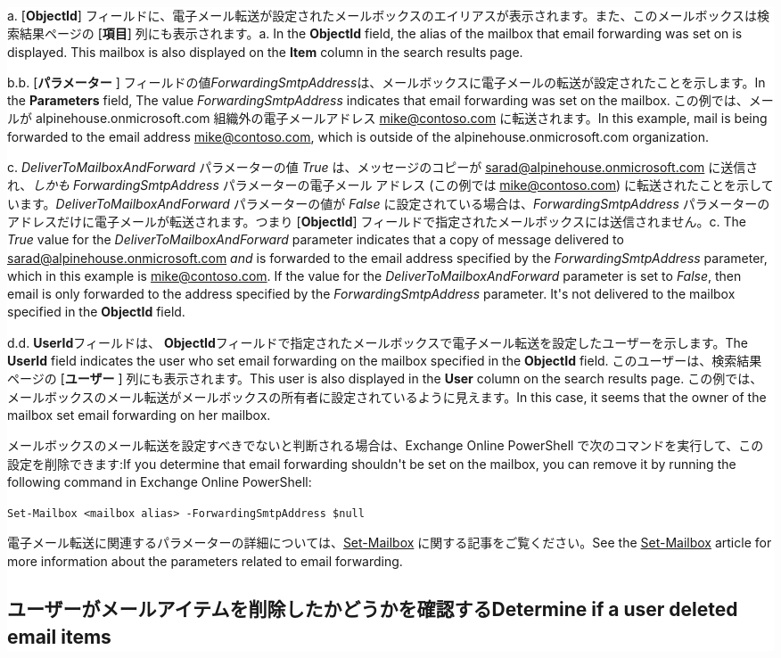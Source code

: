 <span data-ttu-id="5288e-p121">a. [**ObjectId**] フィールドに、電子メール転送が設定されたメールボックスのエイリアスが表示されます。また、このメールボックスは検索結果ページの [**項目**] 列にも表示されます。</span><span class="sxs-lookup"><span data-stu-id="5288e-p121">a. In the **ObjectId** field, the alias of the mailbox that email forwarding was set on is displayed. This mailbox is also displayed on the **Item** column in the search results page.</span></span>

<span data-ttu-id="5288e-193">b.</span><span class="sxs-lookup"><span data-stu-id="5288e-193">b.</span></span> <span data-ttu-id="5288e-194">[**パラメーター** ] フィールドの値*ForwardingSmtpAddress*は、メールボックスに電子メールの転送が設定されたことを示します。</span><span class="sxs-lookup"><span data-stu-id="5288e-194">In the **Parameters** field, The value *ForwardingSmtpAddress* indicates that email forwarding was set on the mailbox.</span></span> <span data-ttu-id="5288e-195">この例では、メールが alpinehouse.onmicrosoft.com 組織外の電子メールアドレス mike@contoso.com に転送されます。</span><span class="sxs-lookup"><span data-stu-id="5288e-195">In this example, mail is being forwarded to the email address mike@contoso.com, which is outside of the alpinehouse.onmicrosoft.com organization.</span></span>

<span data-ttu-id="5288e-p123">c. *DeliverToMailboxAndForward* パラメーターの値 *True* は、メッセージのコピーが sarad@alpinehouse.onmicrosoft.com に送信され、*しかも* *ForwardingSmtpAddress* パラメーターの電子メール アドレス (この例では mike@contoso.com) に転送されたことを示しています。*DeliverToMailboxAndForward* パラメーターの値が *False* に設定されている場合は、*ForwardingSmtpAddress* パラメーターのアドレスだけに電子メールが転送されます。つまり [**ObjectId**] フィールドで指定されたメールボックスには送信されません。</span><span class="sxs-lookup"><span data-stu-id="5288e-p123">c. The *True* value for the *DeliverToMailboxAndForward* parameter indicates that a copy of message delivered to sarad@alpinehouse.onmicrosoft.com *and* is forwarded to the email address specified by the *ForwardingSmtpAddress* parameter, which in this example is mike@contoso.com. If the value for the *DeliverToMailboxAndForward* parameter is set to *False*, then email is only forwarded to the address specified by the *ForwardingSmtpAddress* parameter. It's not delivered to the mailbox specified in the **ObjectId** field.</span></span>

<span data-ttu-id="5288e-200">d.</span><span class="sxs-lookup"><span data-stu-id="5288e-200">d.</span></span> <span data-ttu-id="5288e-201">**UserId**フィールドは、 **ObjectId**フィールドで指定されたメールボックスで電子メール転送を設定したユーザーを示します。</span><span class="sxs-lookup"><span data-stu-id="5288e-201">The **UserId** field indicates the user who set email forwarding on the mailbox specified in the **ObjectId** field.</span></span> <span data-ttu-id="5288e-202">このユーザーは、検索結果ページの [**ユーザー** ] 列にも表示されます。</span><span class="sxs-lookup"><span data-stu-id="5288e-202">This user is also displayed in the **User** column on the search results page.</span></span> <span data-ttu-id="5288e-203">この例では、メールボックスのメール転送がメールボックスの所有者に設定されているように見えます。</span><span class="sxs-lookup"><span data-stu-id="5288e-203">In this case, it seems that the owner of the mailbox set email forwarding on her mailbox.</span></span>

<span data-ttu-id="5288e-204">メールボックスのメール転送を設定すべきでないと判断される場合は、Exchange Online PowerShell で次のコマンドを実行して、この設定を削除できます:</span><span class="sxs-lookup"><span data-stu-id="5288e-204">If you determine that email forwarding shouldn't be set on the mailbox, you can remove it by running the following command in Exchange Online PowerShell:</span></span>

```
Set-Mailbox <mailbox alias> -ForwardingSmtpAddress $null 
```

<span data-ttu-id="5288e-205">電子メール転送に関連するパラメーターの詳細については、[Set-Mailbox](https://docs.microsoft.com/powershell/module/exchange/mailboxes/set-mailbox) に関する記事をご覧ください。</span><span class="sxs-lookup"><span data-stu-id="5288e-205">See the [Set-Mailbox](https://docs.microsoft.com/powershell/module/exchange/mailboxes/set-mailbox) article for more information about the parameters related to email forwarding.</span></span>

## <a name="determine-if-a-user-deleted-email-items"></a><span data-ttu-id="5288e-206">ユーザーがメールアイテムを削除したかどうかを確認する</span><span class="sxs-lookup"><span data-stu-id="5288e-206">Determine if a user deleted email items</span></span>
